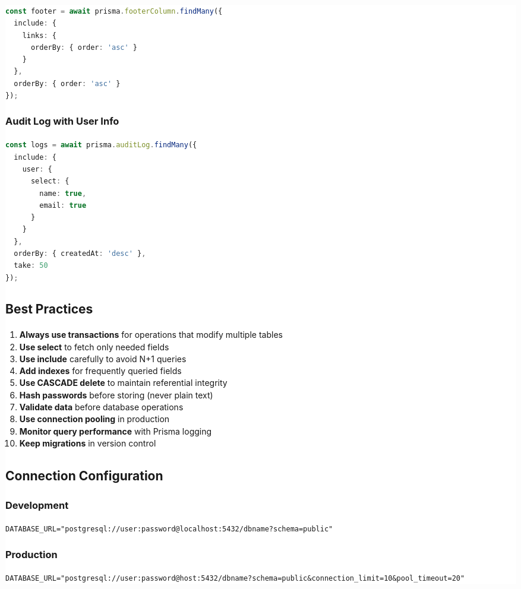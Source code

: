 ```typescript
const footer = await prisma.footerColumn.findMany({
  include: {
    links: {
      orderBy: { order: 'asc' }
    }
  },
  orderBy: { order: 'asc' }
});
```

### Audit Log with User Info

```typescript
const logs = await prisma.auditLog.findMany({
  include: {
    user: {
      select: {
        name: true,
        email: true
      }
    }
  },
  orderBy: { createdAt: 'desc' },
  take: 50
});
```

## Best Practices

1. **Always use transactions** for operations that modify multiple tables
2. **Use select** to fetch only needed fields
3. **Use include** carefully to avoid N+1 queries
4. **Add indexes** for frequently queried fields
5. **Use CASCADE delete** to maintain referential integrity
6. **Hash passwords** before storing (never plain text)
7. **Validate data** before database operations
8. **Use connection pooling** in production
9. **Monitor query performance** with Prisma logging
10. **Keep migrations** in version control

## Connection Configuration

### Development

```env
DATABASE_URL="postgresql://user:password@localhost:5432/dbname?schema=public"
```

### Production

```env
DATABASE_URL="postgresql://user:password@host:5432/dbname?schema=public&connection_limit=10&pool_timeout=20"
```
